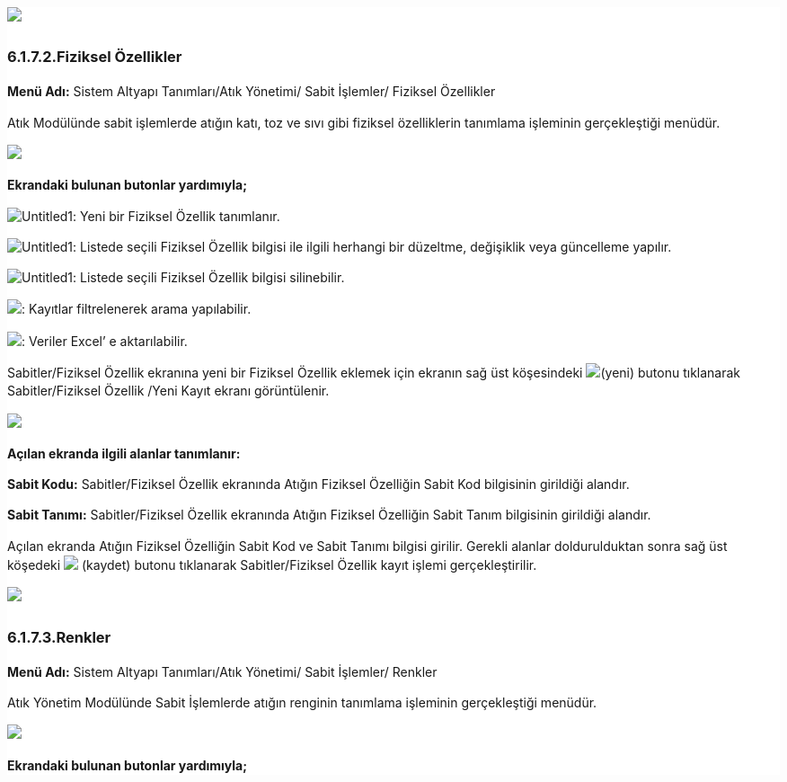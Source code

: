 ![](https://docsbimser.blob.core.windows.net/imagecontainer/auto-upload859ad45e-26a6-40df-9275-2089453de951)

### **6.1.7.2.Fiziksel Özellikler**

**Menü Adı:** Sistem Altyapı Tanımları/Atık Yönetimi/ Sabit İşlemler/ Fiziksel Özellikler

Atık Modülünde sabit işlemlerde atığın katı, toz ve sıvı gibi fiziksel özelliklerin tanımlama işleminin gerçekleştiği menüdür.

![](https://docsbimser.blob.core.windows.net/imagecontainer/auto-upload13042324-69f5-4abb-9071-d892bf1d5e93)

**Ekrandaki bulunan butonlar yardımıyla;**

![Untitled1](https://docsbimser.blob.core.windows.net/imagecontainer/auto-upload71b6f966-3431-4824-8265-afae6abad8a9): Yeni bir Fiziksel Özellik tanımlanır.

![Untitled1](https://docsbimser.blob.core.windows.net/imagecontainer/auto-uploadec02cbd1-eacd-49cd-94fa-b6eed46112b6): Listede seçili Fiziksel Özellik bilgisi ile ilgili herhangi bir düzeltme, değişiklik veya güncelleme yapılır.

![Untitled1](https://docsbimser.blob.core.windows.net/imagecontainer/auto-uploadeaaef181-9a2b-409f-8479-31ff4976070f): Listede seçili Fiziksel Özellik bilgisi silinebilir.

![](https://docsbimser.blob.core.windows.net/imagecontainer/auto-uploada5a8c439-df5b-4dee-b6e6-1c77595159b3): Kayıtlar filtrelenerek arama yapılabilir.

![](https://docsbimser.blob.core.windows.net/imagecontainer/auto-upload4607bdda-010e-4174-89c1-f44f6c699c1d): Veriler Excel’ e aktarılabilir.

Sabitler/Fiziksel Özellik ekranına yeni bir Fiziksel Özellik eklemek için ekranın sağ üst köşesindeki ![](https://docsbimser.blob.core.windows.net/imagecontainer/auto-upload5f57774d-d120-4475-8917-d6c73e233f15)(yeni) butonu tıklanarak Sabitler/Fiziksel Özellik /Yeni Kayıt ekranı görüntülenir.

![](https://docsbimser.blob.core.windows.net/imagecontainer/auto-uploadacd4c97f-dcf0-45b1-806b-216ea651c980)

**Açılan ekranda ilgili alanlar tanımlanır:**

**Sabit Kodu:** Sabitler/Fiziksel Özellik ekranında Atığın Fiziksel Özelliğin Sabit Kod bilgisinin girildiği alandır.

**Sabit Tanımı:** Sabitler/Fiziksel Özellik ekranında Atığın Fiziksel Özelliğin Sabit Tanım bilgisinin girildiği alandır.

Açılan ekranda Atığın Fiziksel Özelliğin Sabit Kod ve Sabit Tanımı bilgisi girilir. Gerekli alanlar doldurulduktan sonra sağ üst köşedeki ![](https://docsbimser.blob.core.windows.net/imagecontainer/auto-uploadfc9fd407-ee4e-4fe1-9e58-b1e1c085f537) (kaydet) butonu tıklanarak Sabitler/Fiziksel Özellik kayıt işlemi gerçekleştirilir.

![](https://docsbimser.blob.core.windows.net/imagecontainer/auto-uploadd94844fc-a97d-465c-9ad3-df0332c19717)

### **6.1.7.3.Renkler**

**Menü Adı:** Sistem Altyapı Tanımları/Atık Yönetimi/ Sabit İşlemler/ Renkler

Atık Yönetim Modülünde Sabit İşlemlerde atığın renginin tanımlama işleminin gerçekleştiği menüdür.

![](https://docsbimser.blob.core.windows.net/imagecontainer/auto-uploada85a41e4-b316-4650-8b79-ebea6276ea59)

**Ekrandaki bulunan butonlar yardımıyla;**
